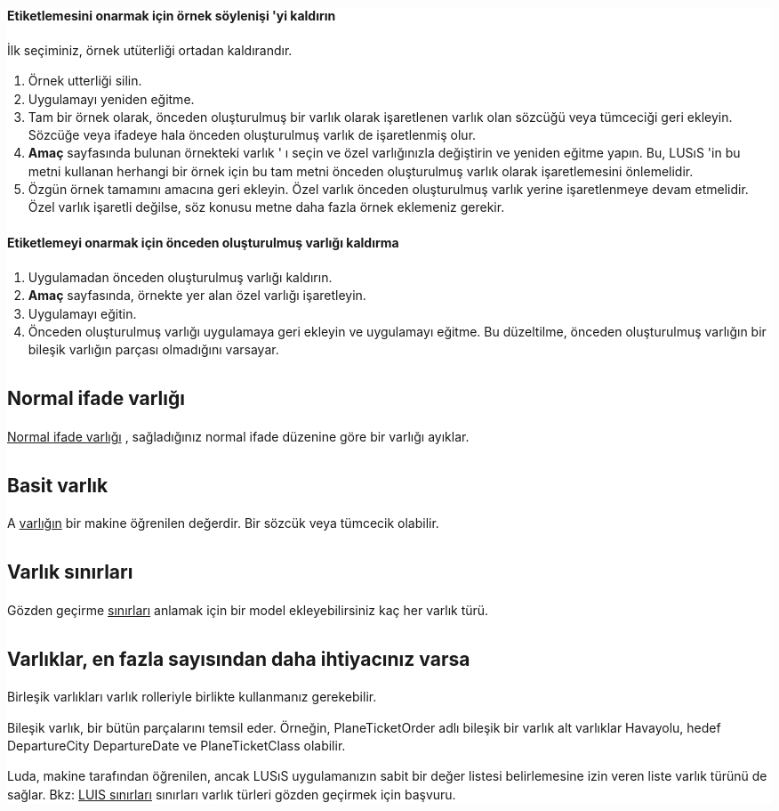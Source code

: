 #### <a name="remove-example-utterance-to-fix-tagging"></a>Etiketlemesini onarmak için örnek söylenişi 'yi kaldırın 

İlk seçiminiz, örnek utüterliği ortadan kaldırandır. 

1. Örnek utterliği silin.
1. Uygulamayı yeniden eğitme. 
1. Tam bir örnek olarak, önceden oluşturulmuş bir varlık olarak işaretlenen varlık olan sözcüğü veya tümceciği geri ekleyin. Sözcüğe veya ifadeye hala önceden oluşturulmuş varlık de işaretlenmiş olur. 
1. **Amaç** sayfasında bulunan örnekteki varlık ' ı seçin ve özel varlığınızla değiştirin ve yeniden eğitme yapın. Bu, LUSıS 'in bu metni kullanan herhangi bir örnek için bu tam metni önceden oluşturulmuş varlık olarak işaretlemesini önlemelidir. 
1. Özgün örnek tamamını amacına geri ekleyin. Özel varlık önceden oluşturulmuş varlık yerine işaretlenmeye devam etmelidir. Özel varlık işaretli değilse, söz konusu metne daha fazla örnek eklemeniz gerekir.

#### <a name="remove-prebuilt-entity-to-fix-tagging"></a>Etiketlemeyi onarmak için önceden oluşturulmuş varlığı kaldırma

1. Uygulamadan önceden oluşturulmuş varlığı kaldırın. 
1. **Amaç** sayfasında, örnekte yer alan özel varlığı işaretleyin.
1. Uygulamayı eğitin.
1. Önceden oluşturulmuş varlığı uygulamaya geri ekleyin ve uygulamayı eğitme. Bu düzeltilme, önceden oluşturulmuş varlığın bir bileşik varlığın parçası olmadığını varsayar.

## <a name="regular-expression-entity"></a>Normal ifade varlığı 

[Normal ifade varlığı](reference-entity-regular-expression.md) , sağladığınız normal ifade düzenine göre bir varlığı ayıklar.

## <a name="simple-entity"></a>Basit varlık

A [varlığın](reference-entity-simple.md) bir makine öğrenilen değerdir. Bir sözcük veya tümcecik olabilir.
## <a name="entity-limits"></a>Varlık sınırları

Gözden geçirme [sınırları](luis-boundaries.md#model-boundaries) anlamak için bir model ekleyebilirsiniz kaç her varlık türü.

## <a name="if-you-need-more-than-the-maximum-number-of-entities"></a>Varlıklar, en fazla sayısından daha ihtiyacınız varsa 

Birleşik varlıkları varlık rolleriyle birlikte kullanmanız gerekebilir.

Bileşik varlık, bir bütün parçalarını temsil eder. Örneğin, PlaneTicketOrder adlı bileşik bir varlık alt varlıklar Havayolu, hedef DepartureCity DepartureDate ve PlaneTicketClass olabilir.

Luda, makine tarafından öğrenilen, ancak LUSıS uygulamanızın sabit bir değer listesi belirlemesine izin veren liste varlık türünü de sağlar. Bkz: [LUIS sınırları](luis-boundaries.md) sınırları varlık türleri gözden geçirmek için başvuru. 
